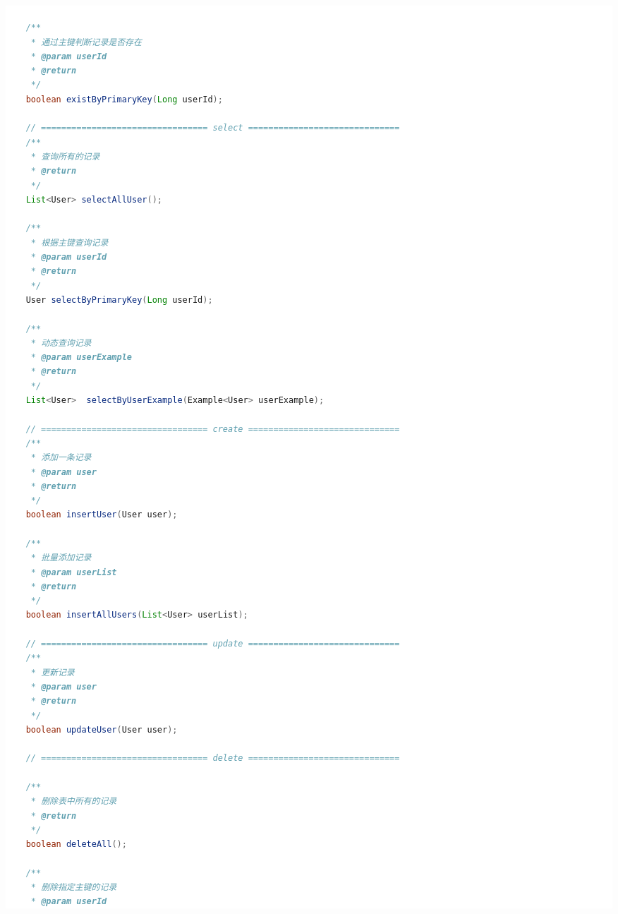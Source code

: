 ```java

    /**
     * 通过主键判断记录是否存在
     * @param userId
     * @return
     */
    boolean existByPrimaryKey(Long userId);

    // ================================= select ==============================
    /**
     * 查询所有的记录
     * @return
     */
    List<User> selectAllUser();

    /**
     * 根据主键查询记录
     * @param userId
     * @return
     */
    User selectByPrimaryKey(Long userId);

    /**
     * 动态查询记录
     * @param userExample
     * @return
     */
    List<User>  selectByUserExample(Example<User> userExample);

    // ================================= create ==============================
    /**
     * 添加一条记录
     * @param user
     * @return
     */
    boolean insertUser(User user);

    /**
     * 批量添加记录
     * @param userList
     * @return
     */
    boolean insertAllUsers(List<User> userList);

    // ================================= update ==============================
    /**
     * 更新记录
     * @param user
     * @return
     */
    boolean updateUser(User user);

    // ================================= delete ==============================

    /**
     * 删除表中所有的记录
     * @return
     */
    boolean deleteAll();

    /**
     * 删除指定主键的记录
     * @param userId
```